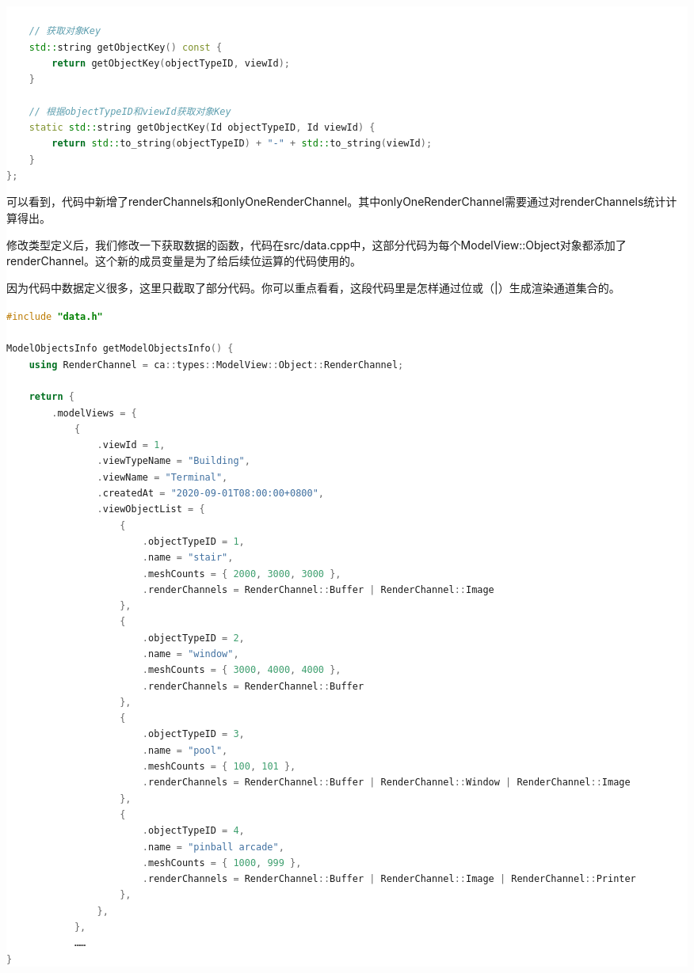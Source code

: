 ```c++

    // 获取对象Key
    std::string getObjectKey() const {
        return getObjectKey(objectTypeID, viewId);
    }

    // 根据objectTypeID和viewId获取对象Key
    static std::string getObjectKey(Id objectTypeID, Id viewId) {
        return std::to_string(objectTypeID) + "-" + std::to_string(viewId);
    }
};

```

可以看到，代码中新增了renderChannels和onlyOneRenderChannel。其中onlyOneRenderChannel需要通过对renderChannels统计计算得出。

修改类型定义后，我们修改一下获取数据的函数，代码在src/data.cpp中，这部分代码为每个ModelView::Object对象都添加了renderChannel。这个新的成员变量是为了给后续位运算的代码使用的。

因为代码中数据定义很多，这里只截取了部分代码。你可以重点看看，这段代码里是怎样通过位或（\|）生成渲染通道集合的。

```c++
#include "data.h"

ModelObjectsInfo getModelObjectsInfo() {
    using RenderChannel = ca::types::ModelView::Object::RenderChannel;

    return {
        .modelViews = {
            {
                .viewId = 1,
                .viewTypeName = "Building",
                .viewName = "Terminal",
                .createdAt = "2020-09-01T08:00:00+0800",
                .viewObjectList = {
                    {
                        .objectTypeID = 1,
                        .name = "stair",
                        .meshCounts = { 2000, 3000, 3000 },
                        .renderChannels = RenderChannel::Buffer | RenderChannel::Image
                    },
                    {
                        .objectTypeID = 2,
                        .name = "window",
                        .meshCounts = { 3000, 4000, 4000 },
                        .renderChannels = RenderChannel::Buffer
                    },
                    {
                        .objectTypeID = 3,
                        .name = "pool",
                        .meshCounts = { 100, 101 },
                        .renderChannels = RenderChannel::Buffer | RenderChannel::Window | RenderChannel::Image
                    },
                    {
                        .objectTypeID = 4,
                        .name = "pinball arcade",
                        .meshCounts = { 1000, 999 },
                        .renderChannels = RenderChannel::Buffer | RenderChannel::Image | RenderChannel::Printer
                    },
                },
            },
            ……
}
```